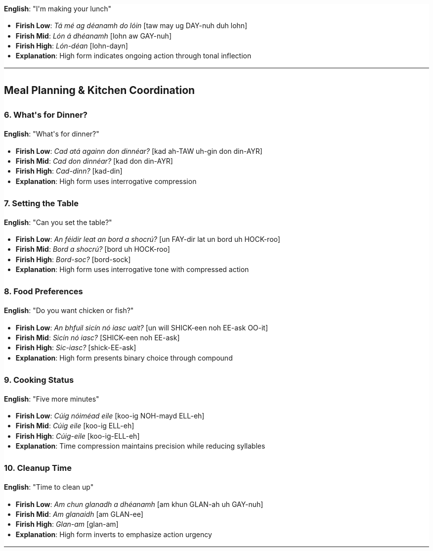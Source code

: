 **English**: "I'm making your lunch"
- **Firish Low**: *Tá mé ag déanamh do lóin* [taw may ug DAY-nuh duh lohn]
- **Firish Mid**: *Lón á dhéanamh* [lohn aw GAY-nuh]
- **Firish High**: *Lón-déan* [lohn-dayn]
- **Explanation**: High form indicates ongoing action through tonal inflection

---

## Meal Planning & Kitchen Coordination

### 6. What's for Dinner?

**English**: "What's for dinner?"
- **Firish Low**: *Cad atá againn don dinnéar?* [kad ah-TAW uh-gin don din-AYR]
- **Firish Mid**: *Cad don dinnéar?* [kad don din-AYR]
- **Firish High**: *Cad-dinn?* [kad-din]
- **Explanation**: High form uses interrogative compression

### 7. Setting the Table

**English**: "Can you set the table?"
- **Firish Low**: *An féidir leat an bord a shocrú?* [un FAY-dir lat un bord uh HOCK-roo]
- **Firish Mid**: *Bord a shocrú?* [bord uh HOCK-roo]
- **Firish High**: *Bord-soc?* [bord-sock]
- **Explanation**: High form uses interrogative tone with compressed action

### 8. Food Preferences

**English**: "Do you want chicken or fish?"
- **Firish Low**: *An bhfuil sicín nó iasc uait?* [un will SHICK-een noh EE-ask OO-it]
- **Firish Mid**: *Sicín nó iasc?* [SHICK-een noh EE-ask]
- **Firish High**: *Sic-iasc?* [shick-EE-ask]
- **Explanation**: High form presents binary choice through compound

### 9. Cooking Status

**English**: "Five more minutes"
- **Firish Low**: *Cúig nóiméad eile* [koo-ig NOH-mayd ELL-eh]
- **Firish Mid**: *Cúig eile* [koo-ig ELL-eh]
- **Firish High**: *Cúig-eile* [koo-ig-ELL-eh]
- **Explanation**: Time compression maintains precision while reducing syllables

### 10. Cleanup Time

**English**: "Time to clean up"
- **Firish Low**: *Am chun glanadh a dhéanamh* [am khun GLAN-ah uh GAY-nuh]
- **Firish Mid**: *Am glanaidh* [am GLAN-ee]
- **Firish High**: *Glan-am* [glan-am]
- **Explanation**: High form inverts to emphasize action urgency

---
